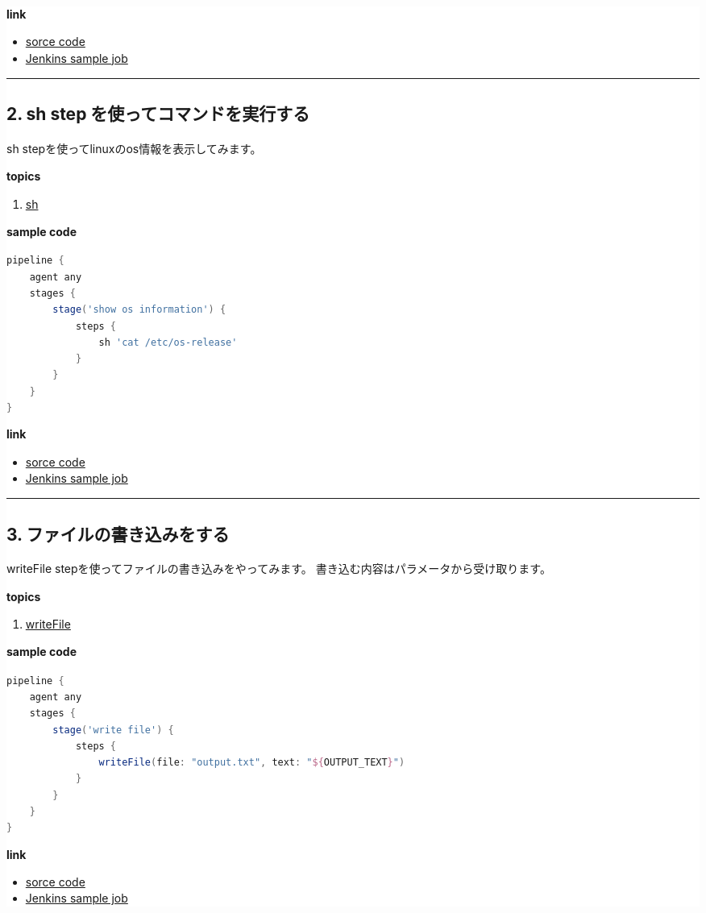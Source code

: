 **link**

* [sorce code](https://github.com/sakamaki-y123/jenkins-continuous-delivery/blob/master/pipeline/decrative-pipeline/pipeline_01_hello_world.groovy)
*  [Jenkins sample job](http://118.27.19.114:8080/job/decrative-pipeline/job/01_hello_world/)

---
## 2. sh step を使ってコマンドを実行する
sh stepを使ってlinuxのos情報を表示してみます。

**topics**
1. [sh](https://jenkins.io/doc/pipeline/steps/workflow-durable-task-step/#sh-shell-script)

**sample code**

```use_sh_step.groovy
pipeline {
    agent any
    stages {
        stage('show os information') {
            steps {
                sh 'cat /etc/os-release'
            }
        }
    }
}
```

**link**

*  [sorce code](https://github.com/sakamaki-y123/jenkins-continuous-delivery/blob/master/pipeline/decrative-pipeline/pipeline_02_use_sh_step.groovy)
*  [Jenkins sample job](http://118.27.19.114:8080/job/decrative-pipeline/job/02_use_sh_step/)

---
## 3. ファイルの書き込みをする
writeFile stepを使ってファイルの書き込みをやってみます。
書き込む内容はパラメータから受け取ります。

**topics**
1. [writeFile](https://jenkins.io/doc/pipeline/steps/workflow-basic-steps/#writefile-write-file-to-workspace)

**sample code**

```write_file.groovy
pipeline {
    agent any
    stages {
        stage('write file') {
            steps {
                writeFile(file: "output.txt", text: "${OUTPUT_TEXT}")
            }
        }
    }
}
```
**link**
* [sorce code](https://github.com/sakamaki-y123/jenkins-continuous-delivery/blob/master/pipeline/decrative-pipeline/pipeline_03_write_file.groovy)
* [Jenkins sample job](http://118.27.19.114:8080/job/decrative-pipeline/job/03_write_file/)
